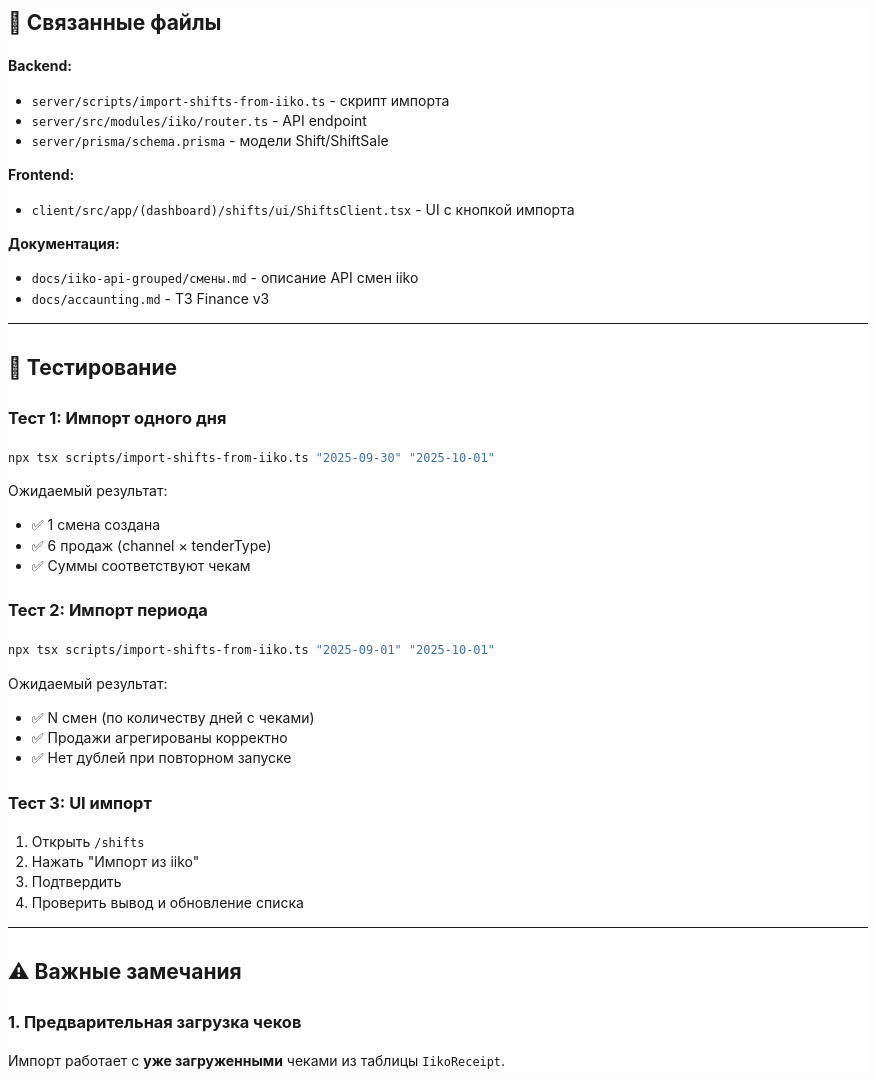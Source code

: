 
## 📝 Связанные файлы

**Backend:**
- `server/scripts/import-shifts-from-iiko.ts` - скрипт импорта
- `server/src/modules/iiko/router.ts` - API endpoint
- `server/prisma/schema.prisma` - модели Shift/ShiftSale

**Frontend:**
- `client/src/app/(dashboard)/shifts/ui/ShiftsClient.tsx` - UI с кнопкой импорта

**Документация:**
- `docs/iiko-api-grouped/смены.md` - описание API смен iiko
- `docs/accaunting.md` - ТЗ Finance v3

---

## 🧪 Тестирование

### Тест 1: Импорт одного дня
```bash
npx tsx scripts/import-shifts-from-iiko.ts "2025-09-30" "2025-10-01"
```

Ожидаемый результат:
- ✅ 1 смена создана
- ✅ 6 продаж (channel × tenderType)
- ✅ Суммы соответствуют чекам

### Тест 2: Импорт периода
```bash
npx tsx scripts/import-shifts-from-iiko.ts "2025-09-01" "2025-10-01"
```

Ожидаемый результат:
- ✅ N смен (по количеству дней с чеками)
- ✅ Продажи агрегированы корректно
- ✅ Нет дублей при повторном запуске

### Тест 3: UI импорт
1. Открыть `/shifts`
2. Нажать "Импорт из iiko"
3. Подтвердить
4. Проверить вывод и обновление списка

---

## ⚠️ Важные замечания

### 1. Предварительная загрузка чеков
Импорт работает с **уже загруженными** чеками из таблицы `IikoReceipt`.
